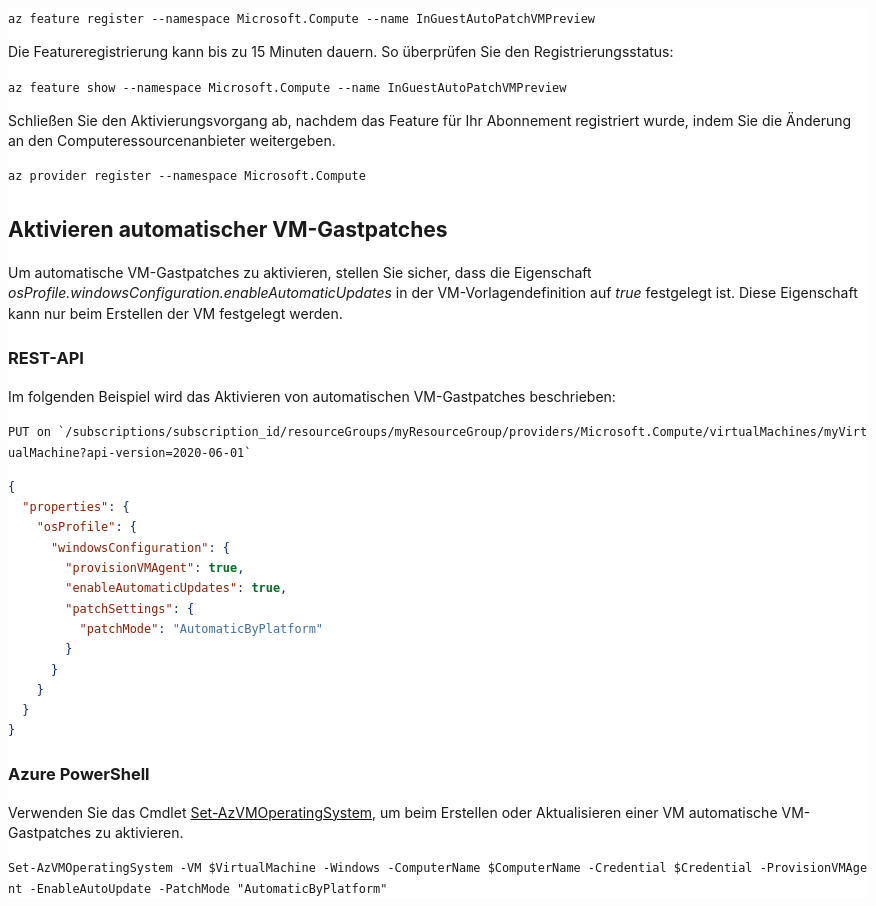 ```azurecli-interactive
az feature register --namespace Microsoft.Compute --name InGuestAutoPatchVMPreview
```

Die Featureregistrierung kann bis zu 15 Minuten dauern. So überprüfen Sie den Registrierungsstatus:

```azurecli-interactive
az feature show --namespace Microsoft.Compute --name InGuestAutoPatchVMPreview
```

Schließen Sie den Aktivierungsvorgang ab, nachdem das Feature für Ihr Abonnement registriert wurde, indem Sie die Änderung an den Computeressourcenanbieter weitergeben.

```azurecli-interactive
az provider register --namespace Microsoft.Compute
```
## <a name="enable-automatic-vm-guest-patching"></a>Aktivieren automatischer VM-Gastpatches
Um automatische VM-Gastpatches zu aktivieren, stellen Sie sicher, dass die Eigenschaft *osProfile.windowsConfiguration.enableAutomaticUpdates* in der VM-Vorlagendefinition auf *true* festgelegt ist. Diese Eigenschaft kann nur beim Erstellen der VM festgelegt werden.

### <a name="rest-api"></a>REST-API
Im folgenden Beispiel wird das Aktivieren von automatischen VM-Gastpatches beschrieben:

```
PUT on `/subscriptions/subscription_id/resourceGroups/myResourceGroup/providers/Microsoft.Compute/virtualMachines/myVirtualMachine?api-version=2020-06-01`
```

```json
{
  "properties": {
    "osProfile": {
      "windowsConfiguration": {
        "provisionVMAgent": true,
        "enableAutomaticUpdates": true,
        "patchSettings": {
          "patchMode": "AutomaticByPlatform"
        }
      }
    }
  }
}
```

### <a name="azure-powershell"></a>Azure PowerShell
Verwenden Sie das Cmdlet [Set-AzVMOperatingSystem](/powershell/module/az.compute/set-azvmoperatingsystem), um beim Erstellen oder Aktualisieren einer VM automatische VM-Gastpatches zu aktivieren.

```azurepowershell-interactive
Set-AzVMOperatingSystem -VM $VirtualMachine -Windows -ComputerName $ComputerName -Credential $Credential -ProvisionVMAgent -EnableAutoUpdate -PatchMode "AutomaticByPlatform"
```

